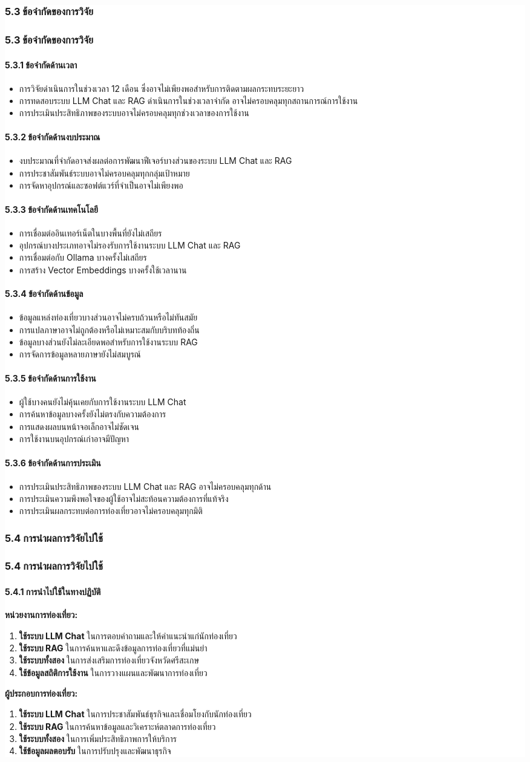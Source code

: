 ### 5.3 ข้อจำกัดของการวิจัย

### 5.3 ข้อจำกัดของการวิจัย

#### 5.3.1 ข้อจำกัดด้านเวลา
- การวิจัยดำเนินการในช่วงเวลา 12 เดือน ซึ่งอาจไม่เพียงพอสำหรับการติดตามผลกระทบระยะยาว
- การทดสอบระบบ LLM Chat และ RAG ดำเนินการในช่วงเวลาจำกัด อาจไม่ครอบคลุมทุกสถานการณ์การใช้งาน
- การประเมินประสิทธิภาพของระบบอาจไม่ครอบคลุมทุกช่วงเวลาของการใช้งาน

#### 5.3.2 ข้อจำกัดด้านงบประมาณ
- งบประมาณที่จำกัดอาจส่งผลต่อการพัฒนาฟีเจอร์บางส่วนของระบบ LLM Chat และ RAG
- การประชาสัมพันธ์ระบบอาจไม่ครอบคลุมทุกกลุ่มเป้าหมาย
- การจัดหาอุปกรณ์และซอฟต์แวร์ที่จำเป็นอาจไม่เพียงพอ

#### 5.3.3 ข้อจำกัดด้านเทคโนโลยี
- การเชื่อมต่ออินเทอร์เน็ตในบางพื้นที่ยังไม่เสถียร
- อุปกรณ์บางประเภทอาจไม่รองรับการใช้งานระบบ LLM Chat และ RAG
- การเชื่อมต่อกับ Ollama บางครั้งไม่เสถียร
- การสร้าง Vector Embeddings บางครั้งใช้เวลานาน

#### 5.3.4 ข้อจำกัดด้านข้อมูล
- ข้อมูลแหล่งท่องเที่ยวบางส่วนอาจไม่ครบถ้วนหรือไม่ทันสมัย
- การแปลภาษาอาจไม่ถูกต้องหรือไม่เหมาะสมกับบริบทท้องถิ่น
- ข้อมูลบางส่วนยังไม่ละเอียดพอสำหรับการใช้งานระบบ RAG
- การจัดการข้อมูลหลายภาษายังไม่สมบูรณ์

#### 5.3.5 ข้อจำกัดด้านการใช้งาน
- ผู้ใช้บางคนยังไม่คุ้นเคยกับการใช้งานระบบ LLM Chat
- การค้นหาข้อมูลบางครั้งยังไม่ตรงกับความต้องการ
- การแสดงผลบนหน้าจอเล็กอาจไม่ชัดเจน
- การใช้งานบนอุปกรณ์เก่าอาจมีปัญหา

#### 5.3.6 ข้อจำกัดด้านการประเมิน
- การประเมินประสิทธิภาพของระบบ LLM Chat และ RAG อาจไม่ครอบคลุมทุกด้าน
- การประเมินความพึงพอใจของผู้ใช้อาจไม่สะท้อนความต้องการที่แท้จริง
- การประเมินผลกระทบต่อการท่องเที่ยวอาจไม่ครอบคลุมทุกมิติ

### 5.4 การนำผลการวิจัยไปใช้

### 5.4 การนำผลการวิจัยไปใช้

#### 5.4.1 การนำไปใช้ในทางปฏิบัติ

**หน่วยงานการท่องเที่ยว:**
1. **ใช้ระบบ LLM Chat** ในการตอบคำถามและให้คำแนะนำแก่นักท่องเที่ยว
2. **ใช้ระบบ RAG** ในการค้นหาและดึงข้อมูลการท่องเที่ยวที่แม่นยำ
3. **ใช้ระบบทั้งสอง** ในการส่งเสริมการท่องเที่ยวจังหวัดศรีสะเกษ
4. **ใช้ข้อมูลสถิติการใช้งาน** ในการวางแผนและพัฒนาการท่องเที่ยว

**ผู้ประกอบการท่องเที่ยว:**
1. **ใช้ระบบ LLM Chat** ในการประชาสัมพันธ์ธุรกิจและเชื่อมโยงกับนักท่องเที่ยว
2. **ใช้ระบบ RAG** ในการค้นหาข้อมูลและวิเคราะห์ตลาดการท่องเที่ยว
3. **ใช้ระบบทั้งสอง** ในการเพิ่มประสิทธิภาพการให้บริการ
4. **ใช้ข้อมูลผลตอบรับ** ในการปรับปรุงและพัฒนาธุรกิจ
